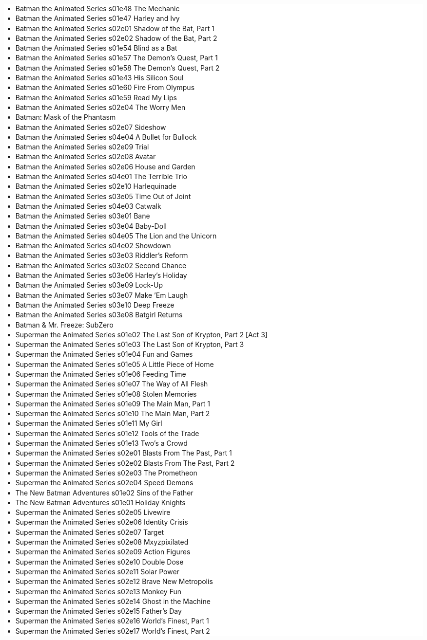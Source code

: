 * Batman the Animated Series s01e48 The Mechanic
* Batman the Animated Series s01e47 Harley and Ivy
* Batman the Animated Series s02e01 Shadow of the Bat, Part 1
* Batman the Animated Series s02e02 Shadow of the Bat, Part 2
* Batman the Animated Series s01e54 Blind as a Bat
* Batman the Animated Series s01e57 The Demon’s Quest, Part 1
* Batman the Animated Series s01e58 The Demon’s Quest, Part 2
* Batman the Animated Series s01e43 His Silicon Soul
* Batman the Animated Series s01e60 Fire From Olympus
* Batman the Animated Series s01e59 Read My Lips
* Batman the Animated Series s02e04 The Worry Men
* Batman: Mask of the Phantasm
* Batman the Animated Series s02e07 Sideshow
* Batman the Animated Series s04e04 A Bullet for Bullock
* Batman the Animated Series s02e09 Trial
* Batman the Animated Series s02e08 Avatar
* Batman the Animated Series s02e06 House and Garden
* Batman the Animated Series s04e01 The Terrible Trio
* Batman the Animated Series s02e10 Harlequinade
* Batman the Animated Series s03e05 Time Out of Joint
* Batman the Animated Series s04e03 Catwalk
* Batman the Animated Series s03e01 Bane
* Batman the Animated Series s03e04 Baby-Doll
* Batman the Animated Series s04e05 The Lion and the Unicorn
* Batman the Animated Series s04e02 Showdown
* Batman the Animated Series s03e03 Riddler’s Reform
* Batman the Animated Series s03e02 Second Chance
* Batman the Animated Series s03e06 Harley’s Holiday
* Batman the Animated Series s03e09 Lock-Up
* Batman the Animated Series s03e07 Make ’Em Laugh
* Batman the Animated Series s03e10 Deep Freeze
* Batman the Animated Series s03e08 Batgirl Returns
* Batman & Mr. Freeze: SubZero
* Superman the Animated Series s01e02 The Last Son of Krypton, Part 2 [Act 3]
* Superman the Animated Series s01e03 The Last Son of Krypton, Part 3
* Superman the Animated Series s01e04 Fun and Games
* Superman the Animated Series s01e05 A Little Piece of Home
* Superman the Animated Series s01e06 Feeding Time
* Superman the Animated Series s01e07 The Way of All Flesh
* Superman the Animated Series s01e08 Stolen Memories
* Superman the Animated Series s01e09 The Main Man, Part 1
* Superman the Animated Series s01e10 The Main Man, Part 2
* Superman the Animated Series s01e11 My Girl
* Superman the Animated Series s01e12 Tools of the Trade
* Superman the Animated Series s01e13 Two’s a Crowd
* Superman the Animated Series s02e01 Blasts From The Past, Part 1
* Superman the Animated Series s02e02 Blasts From The Past, Part 2
* Superman the Animated Series s02e03 The Prometheon
* Superman the Animated Series s02e04 Speed Demons
* The New Batman Adventures s01e02 Sins of the Father
* The New Batman Adventures s01e01 Holiday Knights
* Superman the Animated Series s02e05 Livewire
* Superman the Animated Series s02e06 Identity Crisis
* Superman the Animated Series s02e07 Target
* Superman the Animated Series s02e08 Mxyzpixilated
* Superman the Animated Series s02e09 Action Figures
* Superman the Animated Series s02e10 Double Dose
* Superman the Animated Series s02e11 Solar Power
* Superman the Animated Series s02e12 Brave New Metropolis
* Superman the Animated Series s02e13 Monkey Fun
* Superman the Animated Series s02e14 Ghost in the Machine
* Superman the Animated Series s02e15 Father’s Day
* Superman the Animated Series s02e16 World’s Finest, Part 1
* Superman the Animated Series s02e17 World’s Finest, Part 2